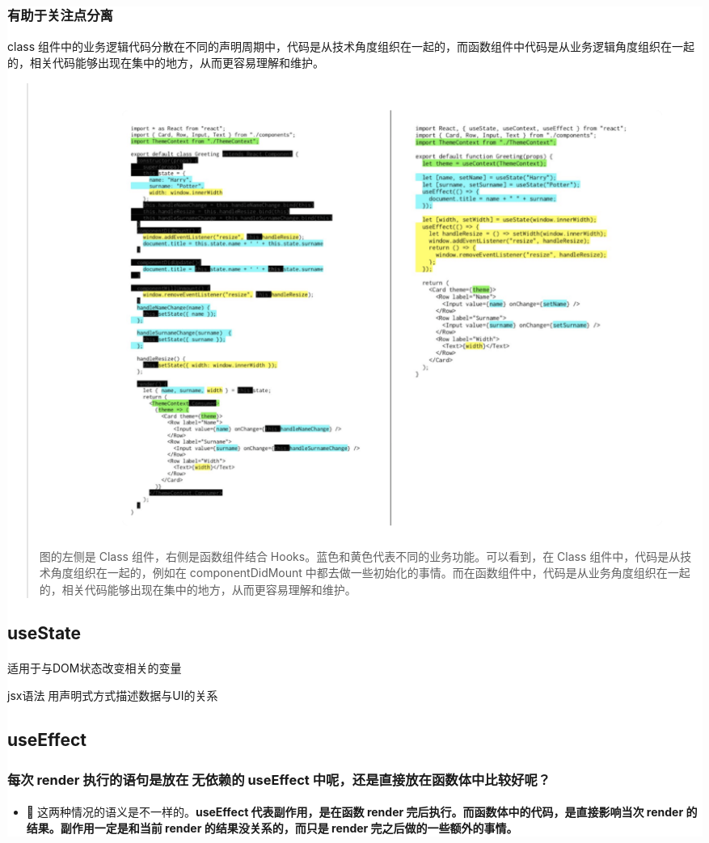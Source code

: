 
### 有助于关注点分离

class 组件中的业务逻辑代码分散在不同的声明周期中，代码是从技术角度组织在一起的，而函数组件中代码是从业务逻辑角度组织在一起的，相关代码能够出现在集中的地方，从而更容易理解和维护。

> ![image-20220617113132724](../pictures/image-20220617113132724.png)
>
> 图的左侧是 Class 组件，右侧是函数组件结合 Hooks。蓝色和黄色代表不同的业务功能。可以看到，在 Class 组件中，代码是从技术角度组织在一起的，例如在 componentDidMount 中都去做一些初始化的事情。而在函数组件中，代码是从业务角度组织在一起的，相关代码能够出现在集中的地方，从而更容易理解和维护。

## useState

适用于与DOM状态改变相关的变量

jsx语法 用声明式方式描述数据与UI的关系

## useEffect

### 每次 render 执行的语句是放在 无依赖的 useEffect 中呢，还是直接放在函数体中比较好呢？

- :raised_hands:  这两种情况的语义是不一样的。**useEffect 代表副作用，是在函数 render 完后执行。而函数体中的代码，是直接影响当次 render 的结果。副作用一定是和当前 render 的结果没关系的，而只是 render 完之后做的一些额外的事情。**
  